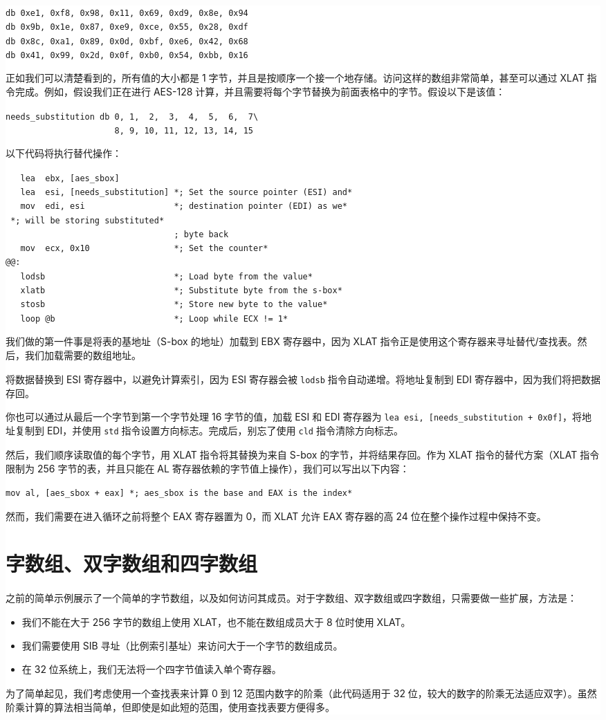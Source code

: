 ```
db 0xe1, 0xf8, 0x98, 0x11, 0x69, 0xd9, 0x8e, 0x94
db 0x9b, 0x1e, 0x87, 0xe9, 0xce, 0x55, 0x28, 0xdf
db 0x8c, 0xa1, 0x89, 0x0d, 0xbf, 0xe6, 0x42, 0x68
db 0x41, 0x99, 0x2d, 0x0f, 0xb0, 0x54, 0xbb, 0x16
```

正如我们可以清楚看到的，所有值的大小都是 1 字节，并且是按顺序一个接一个地存储。访问这样的数组非常简单，甚至可以通过 XLAT 指令完成。例如，假设我们正在进行 AES-128 计算，并且需要将每个字节替换为前面表格中的字节。假设以下是该值：

```
needs_substitution db 0, 1,  2,  3,  4,  5,  6,  7\
                      8, 9, 10, 11, 12, 13, 14, 15
```

以下代码将执行替代操作：

```
   lea  ebx, [aes_sbox]
   lea  esi, [needs_substitution] *; Set the source pointer (ESI) and*
   mov  edi, esi                  *; destination pointer (EDI) as we* 
 *; will be storing substituted* 
                                  ; byte back
   mov  ecx, 0x10                 *; Set the counter*
@@:
   lodsb                          *; Load byte from the value*
   xlatb                          *; Substitute byte from the s-box*  
   stosb                          *; Store new byte to the value*
   loop @b                        *; Loop while ECX != 1*
```

我们做的第一件事是将表的基地址（S-box 的地址）加载到 EBX 寄存器中，因为 XLAT 指令正是使用这个寄存器来寻址替代/查找表。然后，我们加载需要的数组地址。

将数据替换到 ESI 寄存器中，以避免计算索引，因为 ESI 寄存器会被 `lodsb` 指令自动递增。将地址复制到 EDI 寄存器中，因为我们将把数据存回。

你也可以通过从最后一个字节到第一个字节处理 16 字节的值，加载 ESI 和 EDI 寄存器为 `lea esi, [needs_substitution + 0x0f]`，将地址复制到 EDI，并使用 `std` 指令设置方向标志。完成后，别忘了使用 `cld` 指令清除方向标志。

然后，我们顺序读取值的每个字节，用 XLAT 指令将其替换为来自 S-box 的字节，并将结果存回。作为 XLAT 指令的替代方案（XLAT 指令限制为 256 字节的表，并且只能在 AL 寄存器依赖的字节值上操作），我们可以写出以下内容：

```
mov al, [aes_sbox + eax] *; aes_sbox is the base and EAX is the index*
```

然而，我们需要在进入循环之前将整个 EAX 寄存器置为 0，而 XLAT 允许 EAX 寄存器的高 24 位在整个操作过程中保持不变。

# 字数组、双字数组和四字数组

之前的简单示例展示了一个简单的字节数组，以及如何访问其成员。对于字数组、双字数组或四字数组，只需要做一些扩展，方法是：

+   我们不能在大于 256 字节的数组上使用 XLAT，也不能在数组成员大于 8 位时使用 XLAT。

+   我们需要使用 SIB 寻址（比例索引基址）来访问大于一个字节的数组成员。

+   在 32 位系统上，我们无法将一个四字节值读入单个寄存器。

为了简单起见，我们考虑使用一个查找表来计算 0 到 12 范围内数字的阶乘（此代码适用于 32 位，较大的数字的阶乘无法适应双字）。虽然阶乘计算的算法相当简单，但即使是如此短的范围，使用查找表要方便得多。

